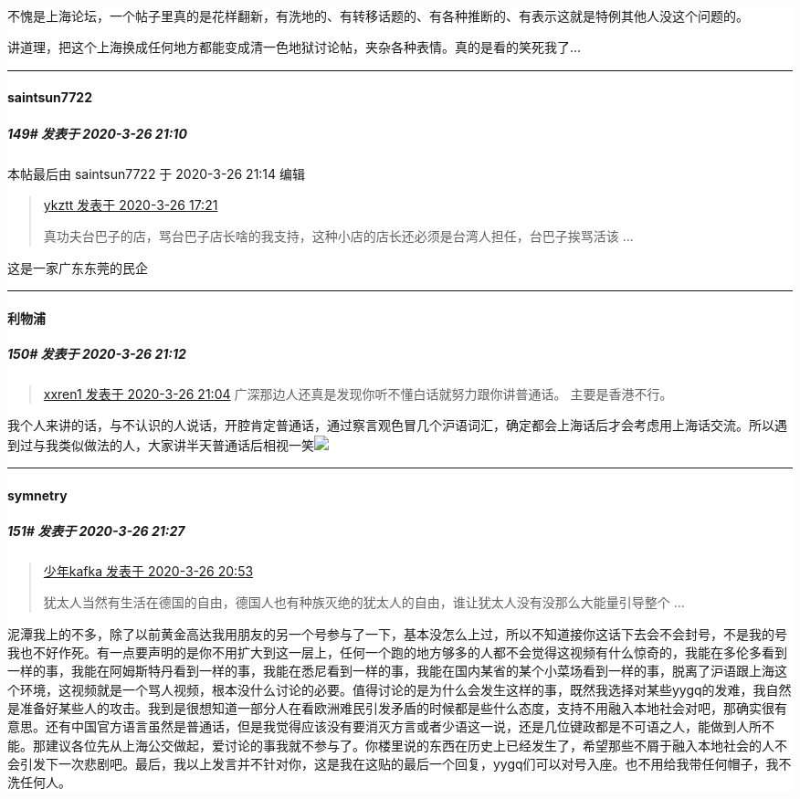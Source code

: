 


不愧是上海论坛，一个帖子里真的是花样翻新，有洗地的、有转移话题的、有各种推断的、有表示这就是特例其他人没这个问题的。

讲道理，把这个上海换成任何地方都能变成清一色地狱讨论帖，夹杂各种表情。真的是看的笑死我了...







*****

####  saintsun7722  
##### 149#       发表于 2020-3-26 21:10



 本帖最后由 saintsun7722 于 2020-3-26 21:14 编辑 
<blockquote><a href="httphttps://bbs.saraba1st.com/2b/forum.php?mod=redirect&amp;goto=findpost&amp;pid=46881606&amp;ptid=1920975" target="_blank">ykztt 发表于 2020-3-26 17:21</a>

真功夫台巴子的店，骂台巴子店长啥的我支持，这种小店的店长还必须是台湾人担任，台巴子挨骂活该 ...</blockquote>
这是一家广东东莞的民企







*****

####  利物浦  
##### 150#       发表于 2020-3-26 21:12



<blockquote><a href="httphttps://bbs.saraba1st.com/2b/forum.php?mod=redirect&amp;goto=findpost&amp;pid=46884256&amp;ptid=1920975" target="_blank">xxren1 发表于 2020-3-26 21:04</a>
广深那边人还真是发现你听不懂白话就努力跟你讲普通话。
主要是香港不行。</blockquote>
我个人来讲的话，与不认识的人说话，开腔肯定普通话，通过察言观色冒几个沪语词汇，确定都会上海话后才会考虑用上海话交流。所以遇到过与我类似做法的人，大家讲半天普通话后相视一笑<img src="https://static.saraba1st.com/image/smiley/face2017/002.png" referrerpolicy="no-referrer">







*****

####  symnetry  
##### 151#       发表于 2020-3-26 21:27



<blockquote><a href="httphttps://bbs.saraba1st.com/2b/forum.php?mod=redirect&amp;goto=findpost&amp;pid=46884129&amp;ptid=1920975" target="_blank">少年kafka 发表于 2020-3-26 20:53</a>

犹太人当然有生活在德国的自由，德国人也有种族灭绝的犹太人的自由，谁让犹太人没有没那么大能量引导整个 ...</blockquote>
泥潭我上的不多，除了以前黄金高达我用朋友的另一个号参与了一下，基本没怎么上过，所以不知道接你这话下去会不会封号，不是我的号我也不好作死。有一点要声明的是你不用扩大到这一层上，任何一个跑的地方够多的人都不会觉得这视频有什么惊奇的，我能在多伦多看到一样的事，我能在阿姆斯特丹看到一样的事，我能在悉尼看到一样的事，我能在国内某省的某个小菜场看到一样的事，脱离了沪语跟上海这个环境，这视频就是一个骂人视频，根本没什么讨论的必要。值得讨论的是为什么会发生这样的事，既然我选择对某些yygq的发难，我自然是准备好某些人的攻击。我到是很想知道一部分人在看欧洲难民引发矛盾的时候都是些什么态度，支持不用融入本地社会对吧，那确实很有意思。还有中国官方语言虽然是普通话，但是我觉得应该没有要消灭方言或者少语这一说，还是几位键政都是不可语之人，能做到人所不能。那建议各位先从上海公交做起，爱讨论的事我就不参与了。你楼里说的东西在历史上已经发生了，希望那些不屑于融入本地社会的人不会引发下一次悲剧吧。最后，我以上发言并不针对你，这是我在这贴的最后一个回复，yygq们可以对号入座。也不用给我带任何帽子，我不洗任何人。
